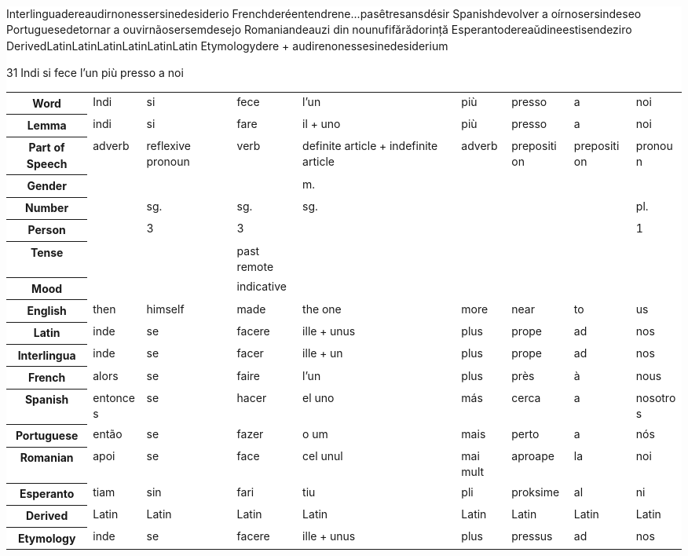 <tr><th>Interlingua</th><td>de</td><td>reaudir</td><td>non</td><td>esser</td><td>sine</td><td>desiderio</td></tr>
<tr><th>French</th><td>de</td><td>réentendre</td><td>ne...pas</td><td>être</td><td>sans</td><td>désir</td></tr>
<tr><th>Spanish</th><td>de</td><td>volver a oír</td><td>no</td><td>ser</td><td>sin</td><td>deseo</td></tr>
<tr><th>Portuguese</th><td>de</td><td>tornar a ouvir</td><td>não</td><td>ser</td><td>sem</td><td>desejo</td></tr>
<tr><th>Romanian</th><td>de</td><td>auzi din nou</td><td>nu</td><td>fi</td><td>fără</td><td>dorință</td></tr>
<tr><th>Esperanto</th><td>de</td><td>reaŭdi</td><td>ne</td><td>esti</td><td>sen</td><td>deziro</td></tr>
<tr><th>Derived</th><td>Latin</td><td>Latin</td><td>Latin</td><td>Latin</td><td>Latin</td><td>Latin</td></tr>
<tr><th>Etymology</th><td>de</td><td>re + audire</td><td>non</td><td>esse</td><td>sine</td><td>desiderium</td></tr>
</table>

31 Indi si fece l’un più presso a noi

<table>
<tr><th>Word</th><td>Indi</td><td>si</td><td>fece</td><td>l’un</td><td>più</td><td>presso</td><td>a</td><td>noi</td></tr>
<tr><th>Lemma</th><td>indi</td><td>si</td><td>fare</td><td>il + uno</td><td>più</td><td>presso</td><td>a</td><td>noi</td></tr>
<tr><th>Part of Speech</th><td>adverb</td><td>reflexive pronoun</td><td>verb</td><td>definite article + indefinite article</td><td>adverb</td><td>preposition</td><td>preposition</td><td>pronoun</td></tr>
<tr><th>Gender</th><td></td><td></td><td></td><td>m.</td><td></td><td></td><td></td><td></td></tr>
<tr><th>Number</th><td></td><td>sg.</td><td>sg.</td><td>sg.</td><td></td><td></td><td></td><td>pl.</td></tr>
<tr><th>Person</th><td></td><td>3</td><td>3</td><td></td><td></td><td></td><td></td><td>1</td></tr>
<tr><th>Tense</th><td></td><td></td><td>past remote</td><td></td><td></td><td></td><td></td><td></td></tr>
<tr><th>Mood</th><td></td><td></td><td>indicative</td><td></td><td></td><td></td><td></td><td></td></tr>
<tr><th>English</th><td>then</td><td>himself</td><td>made</td><td>the one</td><td>more</td><td>near</td><td>to</td><td>us</td></tr>
<tr><th>Latin</th><td>inde</td><td>se</td><td>facere</td><td>ille + unus</td><td>plus</td><td>prope</td><td>ad</td><td>nos</td></tr>
<tr><th>Interlingua</th><td>inde</td><td>se</td><td>facer</td><td>ille + un</td><td>plus</td><td>prope</td><td>ad</td><td>nos</td></tr>
<tr><th>French</th><td>alors</td><td>se</td><td>faire</td><td>l’un</td><td>plus</td><td>près</td><td>à</td><td>nous</td></tr>
<tr><th>Spanish</th><td>entonces</td><td>se</td><td>hacer</td><td>el uno</td><td>más</td><td>cerca</td><td>a</td><td>nosotros</td></tr>
<tr><th>Portuguese</th><td>então</td><td>se</td><td>fazer</td><td>o um</td><td>mais</td><td>perto</td><td>a</td><td>nós</td></tr>
<tr><th>Romanian</th><td>apoi</td><td>se</td><td>face</td><td>cel unul</td><td>mai mult</td><td>aproape</td><td>la</td><td>noi</td></tr>
<tr><th>Esperanto</th><td>tiam</td><td>sin</td><td>fari</td><td>tiu</td><td>pli</td><td>proksime</td><td>al</td><td>ni</td></tr>
<tr><th>Derived</th><td>Latin</td><td>Latin</td><td>Latin</td><td>Latin</td><td>Latin</td><td>Latin</td><td>Latin</td><td>Latin</td></tr>
<tr><th>Etymology</th><td>inde</td><td>se</td><td>facere</td><td>ille + unus</td><td>plus</td><td>pressus</td><td>ad</td><td>nos</td></tr>
</table>
